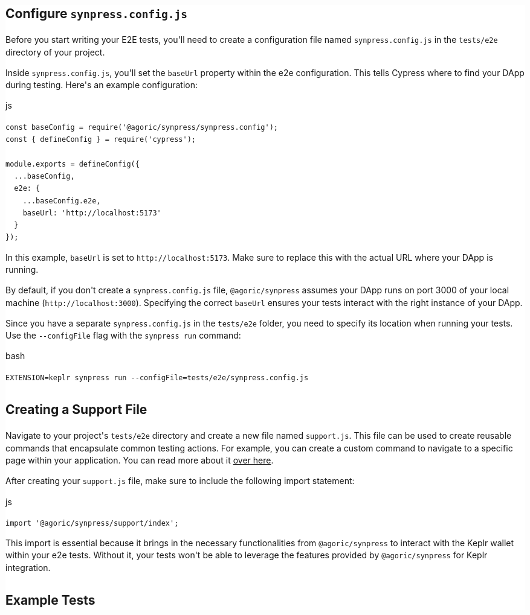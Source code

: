 Configure `synpress.config.js` [​](#configure-synpress-config-js)
-----------------------------------------------------------------

Before you start writing your E2E tests, you'll need to create a configuration file named `synpress.config.js` in the `tests/e2e` directory of your project.

Inside `synpress.config.js`, you'll set the `baseUrl` property within the e2e configuration. This tells Cypress where to find your DApp during testing. Here's an example configuration:

js
```
const baseConfig = require('@agoric/synpress/synpress.config');
const { defineConfig } = require('cypress');

module.exports = defineConfig({
  ...baseConfig,
  e2e: {
    ...baseConfig.e2e,
    baseUrl: 'http://localhost:5173'
  }
});
```

In this example, `baseUrl` is set to `http://localhost:5173`. Make sure to replace this with the actual URL where your DApp is running.

By default, if you don't create a `synpress.config.js` file, `@agoric/synpress` assumes your DApp runs on port 3000 of your local machine (`http://localhost:3000`). Specifying the correct `baseUrl` ensures your tests interact with the right instance of your DApp.

Since you have a separate `synpress.config.js` in the `tests/e2e` folder, you need to specify its location when running your tests. Use the `--configFile` flag with the `synpress run` command:

bash
```
EXTENSION=keplr synpress run --configFile=tests/e2e/synpress.config.js
```

Creating a Support File [​](#creating-a-support-file)
-----------------------------------------------------

Navigate to your project's `tests/e2e` directory and create a new file named `support.js`. This file can be used to create reusable commands that encapsulate common testing actions. For example, you can create a custom command to navigate to a specific page within your application. You can read more about it [over here](https://docs.cypress.io/api/cypress-api/custom-commands).

After creating your `support.js` file, make sure to include the following import statement:

js
```
import '@agoric/synpress/support/index';
```

This import is essential because it brings in the necessary functionalities from `@agoric/synpress` to interact with the Keplr wallet within your e2e tests. Without it, your tests won't be able to leverage the features provided by `@agoric/synpress` for Keplr integration.

Example Tests [​](#example-tests)
---------------------------------
